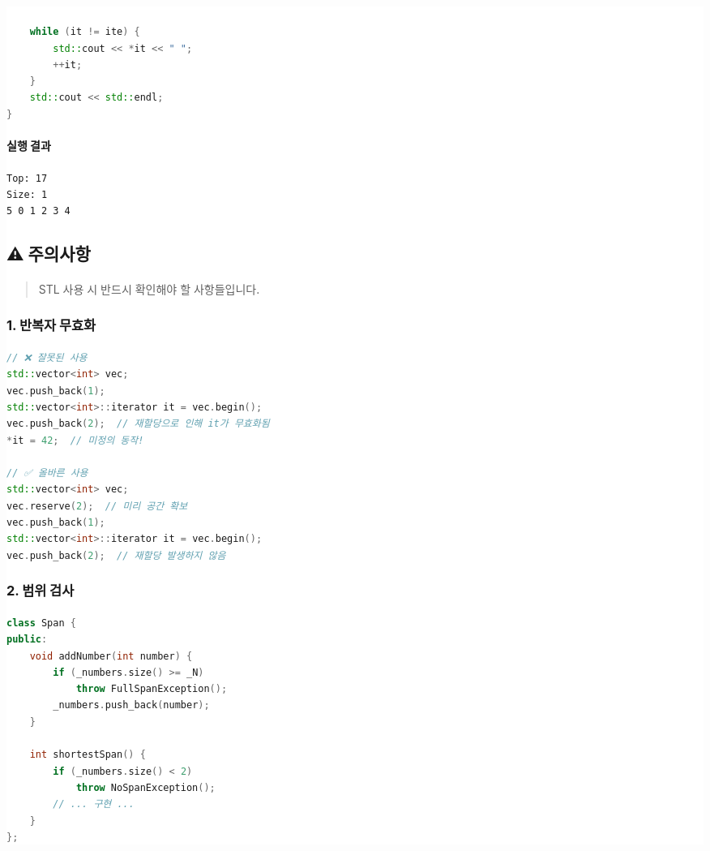 ```cpp
    
    while (it != ite) {
        std::cout << *it << " ";
        ++it;
    }
    std::cout << std::endl;
}
```

#### 실행 결과
```bash
Top: 17
Size: 1
5 0 1 2 3 4
```

## ⚠️ 주의사항
> STL 사용 시 반드시 확인해야 할 사항들입니다.

### 1. 반복자 무효화
```cpp
// ❌ 잘못된 사용
std::vector<int> vec;
vec.push_back(1);
std::vector<int>::iterator it = vec.begin();
vec.push_back(2);  // 재할당으로 인해 it가 무효화됨
*it = 42;  // 미정의 동작!

// ✅ 올바른 사용
std::vector<int> vec;
vec.reserve(2);  // 미리 공간 확보
vec.push_back(1);
std::vector<int>::iterator it = vec.begin();
vec.push_back(2);  // 재할당 발생하지 않음
```

### 2. 범위 검사
```cpp
class Span {
public:
    void addNumber(int number) {
        if (_numbers.size() >= _N)
            throw FullSpanException();
        _numbers.push_back(number);
    }
    
    int shortestSpan() {
        if (_numbers.size() < 2)
            throw NoSpanException();
        // ... 구현 ...
    }
};
```
